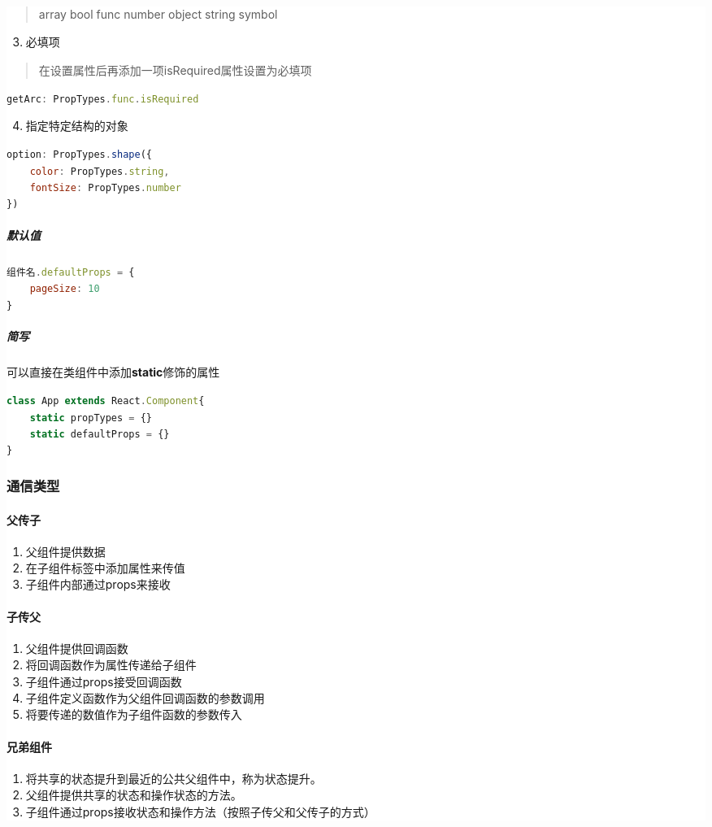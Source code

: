 > array bool func number object string symbol

3. 必填项

> 在设置属性后再添加一项isRequired属性设置为必填项

```javascript
getArc: PropTypes.func.isRequired
```

4. 指定特定结构的对象

```javascript
option: PropTypes.shape({
	color: PropTypes.string,
	fontSize: PropTypes.number
})
```

##### 默认值

```javascript
组件名.defaultProps = {
	pageSize: 10
}
```

##### 简写

可以直接在类组件中添加**static**修饰的属性

```javascript
class App extends React.Component{
    static propTypes = {}
	static defaultProps = {}
}
```

### 通信类型

#### 父传子

1. 父组件提供数据
2. 在子组件标签中添加属性来传值
3. 子组件内部通过props来接收

#### 子传父

1. 父组件提供回调函数
2. 将回调函数作为属性传递给子组件
3. 子组件通过props接受回调函数
4. 子组件定义函数作为父组件回调函数的参数调用
5. 将要传递的数值作为子组件函数的参数传入

#### 兄弟组件

1. 将共享的状态提升到最近的公共父组件中，称为状态提升。
2. 父组件提供共享的状态和操作状态的方法。
3. 子组件通过props接收状态和操作方法（按照子传父和父传子的方式）
